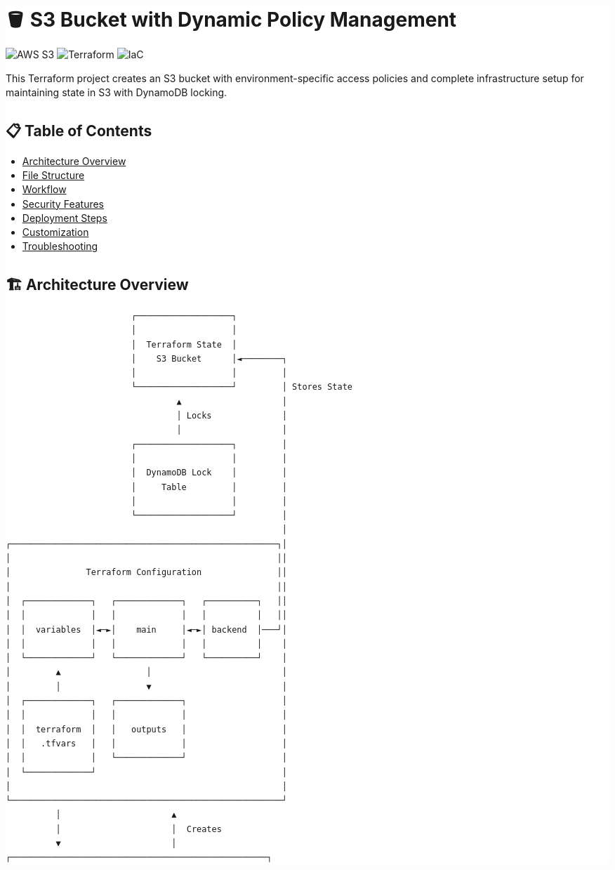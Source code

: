# 🪣 S3 Bucket with Dynamic Policy Management

![AWS S3](https://img.shields.io/badge/AWS-S3-FF9900?style=for-the-badge&logo=amazon-aws)
![Terraform](https://img.shields.io/badge/Terraform-7B42BC?style=for-the-badge&logo=terraform)
![IaC](https://img.shields.io/badge/Infrastructure_as_Code-0080FF?style=for-the-badge)

This Terraform project creates an S3 bucket with environment-specific access policies and complete infrastructure setup for maintaining state in S3 with DynamoDB locking.

## 📋 Table of Contents

- [Architecture Overview](#-architecture-overview)
- [File Structure](#-file-structure)
- [Workflow](#-workflow)
- [Security Features](#-security-features)
- [Deployment Steps](#-deployment-steps)
- [Customization](#-customization)
- [Troubleshooting](#-troubleshooting)

## 🏗️ Architecture Overview

```
                         ┌───────────────────┐
                         │                   │
                         │  Terraform State  │
                         │    S3 Bucket      │◄────────┐
                         │                   │         │
                         └───────────────────┘         │ Stores State
                                  ▲                    │
                                  │ Locks              │
                                  │                    │
                         ┌───────────────────┐         │
                         │                   │         │
                         │  DynamoDB Lock    │         │
                         │     Table         │         │
                         │                   │         │
                         └───────────────────┘         │
                                                       │
┌─────────────────────────────────────────────────────┐│
│                                                     ││
│               Terraform Configuration               ││
│                                                     ││
│  ┌─────────────┐   ┌─────────────┐   ┌──────────┐   ││
│  │             │   │             │   │          │   ││
│  │  variables  │◄─►│    main     │◄─►│ backend  │───┘│
│  │             │   │             │   │          │    │
│  └─────────────┘   └─────────────┘   └──────────┘    │
│         ▲                 │                          │
│         │                 ▼                          │
│  ┌─────────────┐   ┌─────────────┐                   │
│  │             │   │             │                   │
│  │  terraform  │   │   outputs   │                   │
│  │   .tfvars   │   │             │                   │
│  │             │   └─────────────┘                   │
│  └─────────────┘                                     │
│                                                      │
└──────────────────────────────────────────────────────┘
          │                      ▲
          │                      │  Creates
          ▼                      │
┌───────────────────────────────────────────────────┐
```